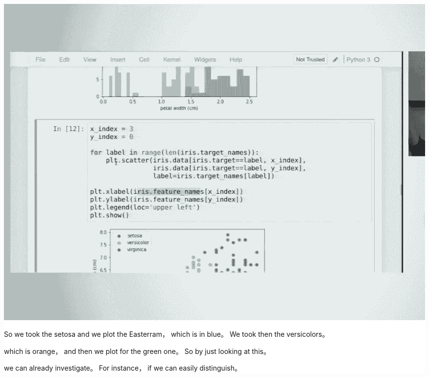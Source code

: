 ![](img/c04d678b99df1406ae3dbf232bf3d810_338.png)

 So we took the setosa and we plot the Easterram， which is in blue。 We took then the versicolors。

 which is orange， and then we plot for the green one。 So by just looking at this。

 we can already investigate。 For instance， if we can easily distinguish。


